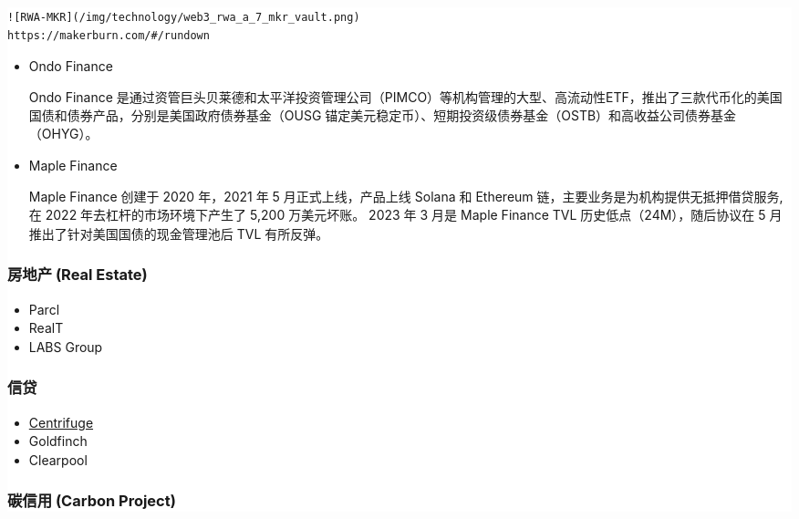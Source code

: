     ![RWA-MKR](/img/technology/web3_rwa_a_7_mkr_vault.png)
    https://makerburn.com/#/rundown
+ Ondo Finance
  
  Ondo Finance 是通过资管巨头贝莱德和太平洋投资管理公司（PIMCO）等机构管理的大型、高流动性ETF，推出了三款代币化的美国国债和债券产品，分别是美国政府债券基金（OUSG 锚定美元稳定币）、短期投资级债券基金（OSTB）和高收益公司债券基金（OHYG）。

+ Maple Finance
  
  Maple Finance 创建于 2020 年，2021 年 5 月正式上线，产品上线 Solana 和 Ethereum 链，主要业务是为机构提供无抵押借贷服务,在 2022 年去杠杆的市场环境下产生了 5,200 万美元坏账。
  2023 年 3 月是 Maple Finance TVL 历史低点（24M），随后协议在 5 月推出了针对美国国债的现金管理池后 TVL 有所反弹。

### 房地产 (Real Estate)

+ Parcl
+ RealT
+ LABS Group

### 信贷

+ [Centrifuge](/_posts/crypto/projects/centrifuge/2023-12-22-centrifuge.md)
+ Goldfinch
+ Clearpool


### 碳信用 (Carbon Project)
